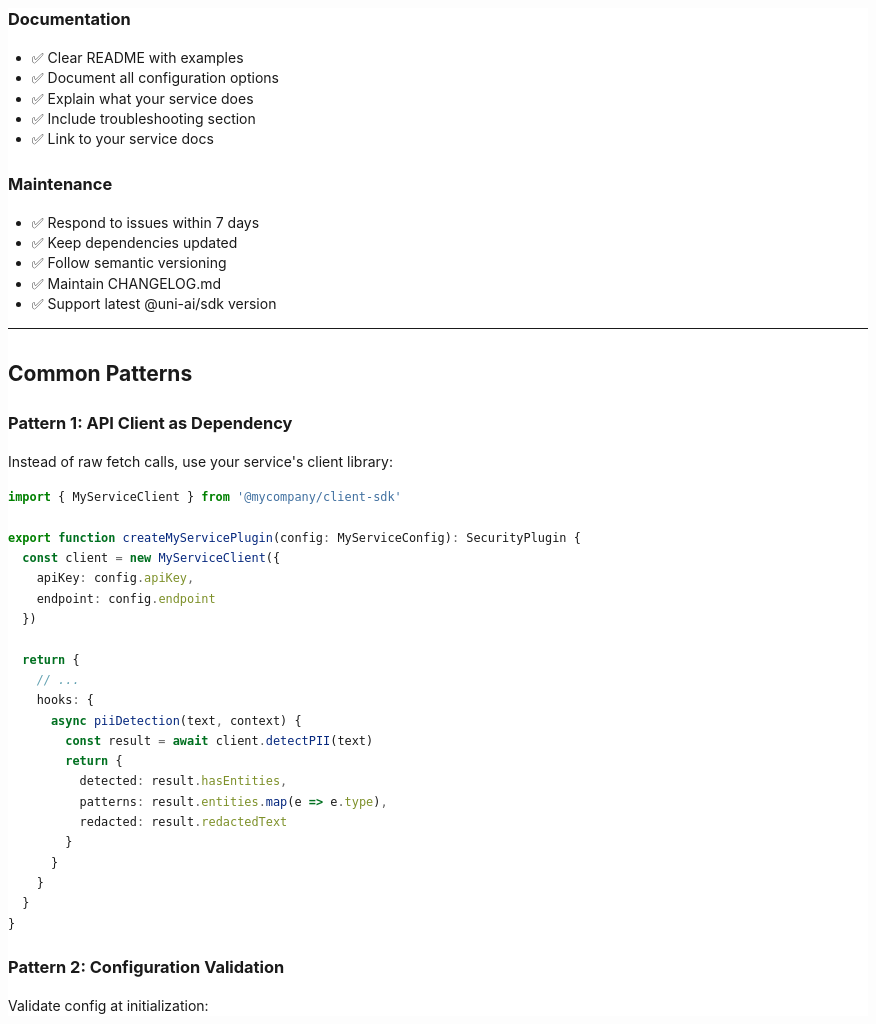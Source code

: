 ### Documentation

- ✅ Clear README with examples
- ✅ Document all configuration options
- ✅ Explain what your service does
- ✅ Include troubleshooting section
- ✅ Link to your service docs

### Maintenance

- ✅ Respond to issues within 7 days
- ✅ Keep dependencies updated
- ✅ Follow semantic versioning
- ✅ Maintain CHANGELOG.md
- ✅ Support latest @uni-ai/sdk version

---

## Common Patterns

### Pattern 1: API Client as Dependency

Instead of raw fetch calls, use your service's client library:

```typescript
import { MyServiceClient } from '@mycompany/client-sdk'

export function createMyServicePlugin(config: MyServiceConfig): SecurityPlugin {
  const client = new MyServiceClient({
    apiKey: config.apiKey,
    endpoint: config.endpoint
  })

  return {
    // ...
    hooks: {
      async piiDetection(text, context) {
        const result = await client.detectPII(text)
        return {
          detected: result.hasEntities,
          patterns: result.entities.map(e => e.type),
          redacted: result.redactedText
        }
      }
    }
  }
}
```

### Pattern 2: Configuration Validation

Validate config at initialization:
